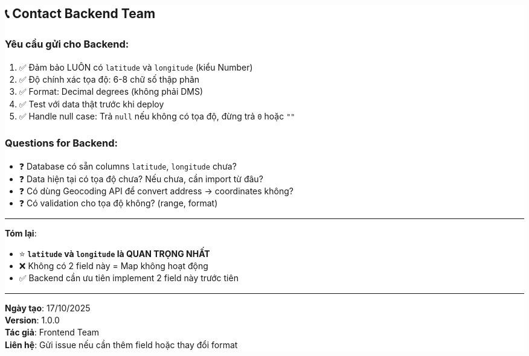 
## 📞 Contact Backend Team

### Yêu cầu gửi cho Backend:

1. ✅ Đảm bảo LUÔN có `latitude` và `longitude` (kiểu Number)
2. ✅ Độ chính xác tọa độ: 6-8 chữ số thập phân
3. ✅ Format: Decimal degrees (không phải DMS)
4. ✅ Test với data thật trước khi deploy
5. ✅ Handle null case: Trả `null` nếu không có tọa độ, đừng trả `0` hoặc `""`

### Questions for Backend:

- ❓ Database có sẵn columns `latitude`, `longitude` chưa?
- ❓ Data hiện tại có tọa độ chưa? Nếu chưa, cần import từ đâu?
- ❓ Có dùng Geocoding API để convert address → coordinates không?
- ❓ Có validation cho tọa độ không? (range, format)

---

**Tóm lại**:

- ⭐ **`latitude` và `longitude` là QUAN TRỌNG NHẤT**
- ❌ Không có 2 field này = Map không hoạt động
- ✅ Backend cần ưu tiên implement 2 field này trước tiên

---

**Ngày tạo**: 17/10/2025  
**Version**: 1.0.0  
**Tác giả**: Frontend Team  
**Liên hệ**: Gửi issue nếu cần thêm field hoặc thay đổi format
